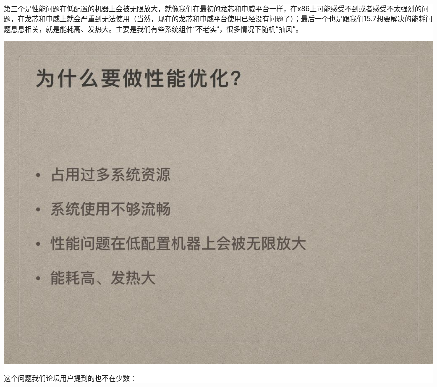 第三个是性能问题在低配置的机器上会被无限放大，就像我们在最初的龙芯和申威平台一样，在x86上可能感受不到或者感受不太强烈的问题，在龙芯和申威上就会严重到无法使用（当然，现在的龙芯和申威平台使用已经没有问题了）；最后一个也是跟我们15.7想要解决的能耗问题息息相关，就是能耗高、发热大。主要是我们有些系统组件“不老实”，很多情况下随机“抽风”。

![linux-perf-1.002](/img/2018/06/linux-perf-1.002.jpeg)

这个问题我们论坛用户提到的也不在少数：
